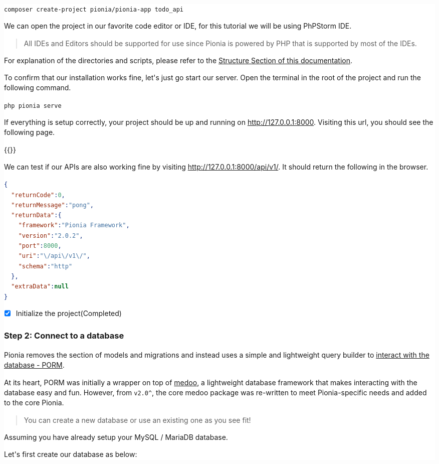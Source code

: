 ```bash
composer create-project pionia/pionia-app todo_api
```

We can open the project in our favorite code editor or IDE, for this tutorial we will be using PhPStorm IDE.

> All IDEs and Editors should be supported for use since Pionia is powered by PHP that is supported by most of the IDEs.

For explanation of the directories and scripts, please refer to the [Structure Section of this documentation](/documentation/structure/).

To confirm that our installation works fine, let's just go start our server. Open the terminal in the root of the project and run the following command.
```bash
php pionia serve
```
If everything is setup correctly, your project should be up and running on http://127.0.0.1:8000. Visiting this url, you should see the following page.

{{<picture src="images/Pionia_landing_page.png" alt="Pionia Logo">}}

We can test if our APIs are also working fine by visiting http://127.0.0.1:8000/api/v1/.
It should return the following in the browser.
```json
{
  "returnCode":0,
  "returnMessage":"pong",
  "returnData":{
    "framework":"Pionia Framework",
    "version":"2.0.2",
    "port":8000,
    "uri":"\/api\/v1\/",
    "schema":"http"
  },
  "extraData":null
}
```
- [x] Initialize the project(Completed)

### Step 2: Connect to a database

Pionia removes the section of models and migrations and instead uses a simple and lightweight query builder to [interact with the database - PORM](/documentation/database).

At its heart, PORM was initially a wrapper on top of [medoo](https://medoo.in/), a lightweight database framework that makes interacting with the database easy and fun.
However, from `v2.0^`, the core medoo package was re-written to meet Pionia-specific needs and added to the core Pionia.

> You can create a new database or use an existing one as you see fit!

Assuming you have already setup your MySQL / MariaDB database.

Let's first create our database as below:
